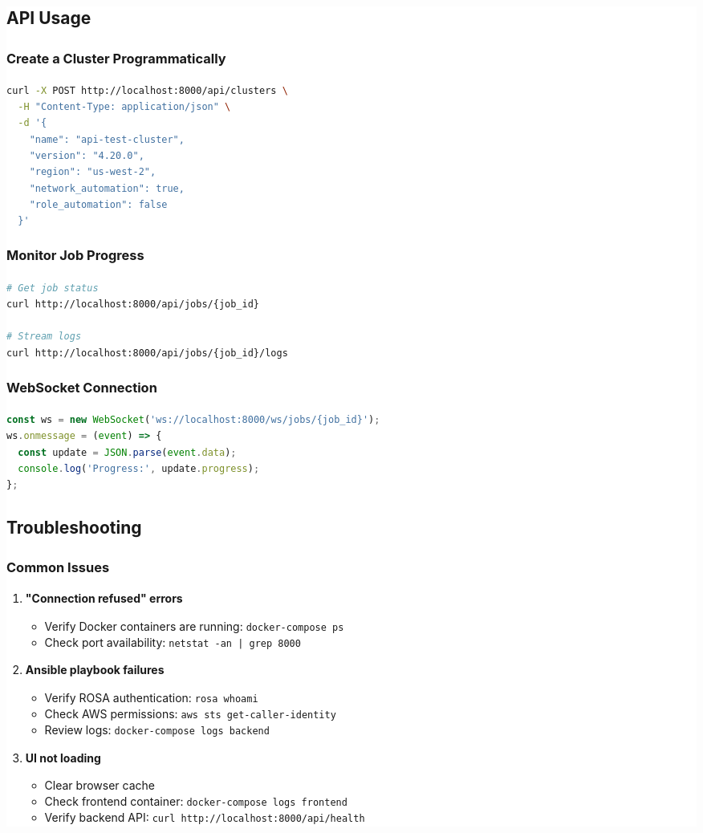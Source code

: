 ## API Usage

### Create a Cluster Programmatically

```bash
curl -X POST http://localhost:8000/api/clusters \
  -H "Content-Type: application/json" \
  -d '{
    "name": "api-test-cluster",
    "version": "4.20.0",
    "region": "us-west-2",
    "network_automation": true,
    "role_automation": false
  }'
```

### Monitor Job Progress

```bash
# Get job status
curl http://localhost:8000/api/jobs/{job_id}

# Stream logs
curl http://localhost:8000/api/jobs/{job_id}/logs
```

### WebSocket Connection

```javascript
const ws = new WebSocket('ws://localhost:8000/ws/jobs/{job_id}');
ws.onmessage = (event) => {
  const update = JSON.parse(event.data);
  console.log('Progress:', update.progress);
};
```

## Troubleshooting

### Common Issues

1. **"Connection refused" errors**
   - Verify Docker containers are running: `docker-compose ps`
   - Check port availability: `netstat -an | grep 8000`

2. **Ansible playbook failures**
   - Verify ROSA authentication: `rosa whoami`
   - Check AWS permissions: `aws sts get-caller-identity`
   - Review logs: `docker-compose logs backend`

3. **UI not loading**
   - Clear browser cache
   - Check frontend container: `docker-compose logs frontend`
   - Verify backend API: `curl http://localhost:8000/api/health`
